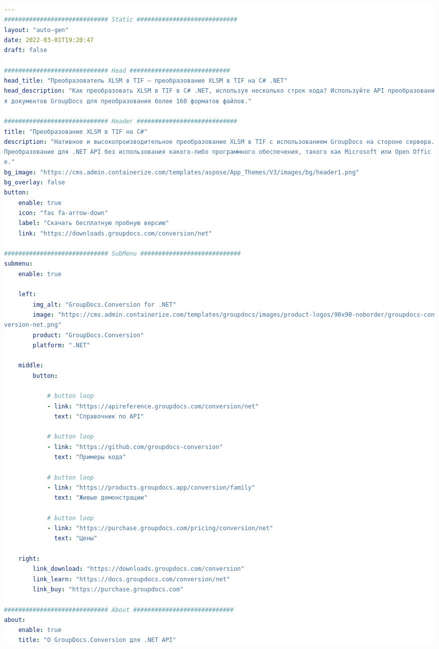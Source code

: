 ```yaml
---
############################# Static ############################
layout: "auto-gen"
date: 2022-03-01T19:20:47
draft: false

############################# Head ############################
head_title: "Преобразователь XLSM в TIF — преобразование XLSM в TIF на C# .NET"
head_description: "Как преобразовать XLSM в TIF в C# .NET, используя несколько строк кода? Используйте API преобразования документов GroupDocs для преобразования более 160 форматов файлов."

############################# Header ############################
title: "Преобразование XLSM в TIF на C#"
description: "Нативное и высокопроизводительное преобразование XLSM в TIF с использованием GroupDocs на стороне сервера. Преобразование для .NET API без использования какого-либо программного обеспечения, такого как Microsoft или Open Office."
bg_image: "https://cms.admin.containerize.com/templates/aspose/App_Themes/V3/images/bg/header1.png"
bg_overlay: false
button:
    enable: true
    icon: "fas fa-arrow-down"
    label: "Скачать бесплатную пробную версию"
    link: "https://downloads.groupdocs.com/conversion/net"

############################# SubMenu ############################
submenu:
    enable: true

    left:
        img_alt: "GroupDocs.Conversion for .NET"
        image: "https://cms.admin.containerize.com/templates/groupdocs/images/product-logos/90x90-noborder/groupdocs-conversion-net.png"
        product: "GroupDocs.Conversion"
        platform: ".NET"

    middle:
        button:

            # button loop
            - link: "https://apireference.groupdocs.com/conversion/net"
              text: "Справочник по API"

            # button loop
            - link: "https://github.com/groupdocs-conversion"
              text: "Примеры кода"

            # button loop
            - link: "https://products.groupdocs.app/conversion/family"
              text: "Живые демонстрации"

            # button loop
            - link: "https://purchase.groupdocs.com/pricing/conversion/net"
              text: "Цены"

    right:
        link_download: "https://downloads.groupdocs.com/conversion"
        link_learn: "https://docs.groupdocs.com/conversion/net"
        link_buy: "https://purchase.groupdocs.com"

############################# About ############################
about:
    enable: true
    title: "О GroupDocs.Conversion для .NET API"
```